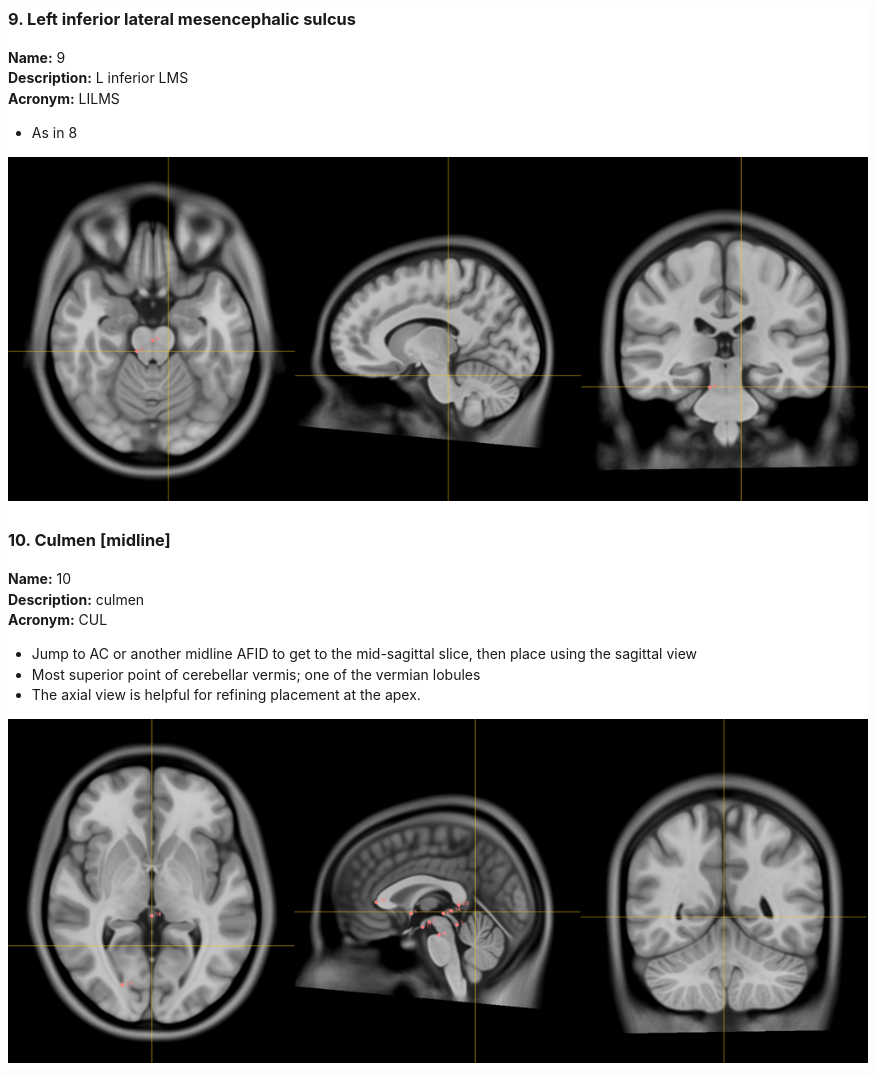 ### 9. Left inferior lateral mesencephalic sulcus

**Name:** 9 <br>
**Description:** L inferior LMS <br>
**Acronym:** LILMS

* As in 8

<a href="../img/human/09_LILMS.png" target="_blank">![](../img/human/09_LILMS.png)</a>

### 10. Culmen [midline]

**Name:** 10 <br>
**Description:** culmen <br>
**Acronym:** CUL

* Jump to AC or another midline AFID to get to the mid-sagittal slice, then place using the sagittal view
* Most superior point of cerebellar vermis; one of the vermian lobules
* The axial view is helpful for refining placement at the apex.

<a href="../img/human/10_CUL.png" target="_blank">![](../img/human/10_CUL.png)</a>
